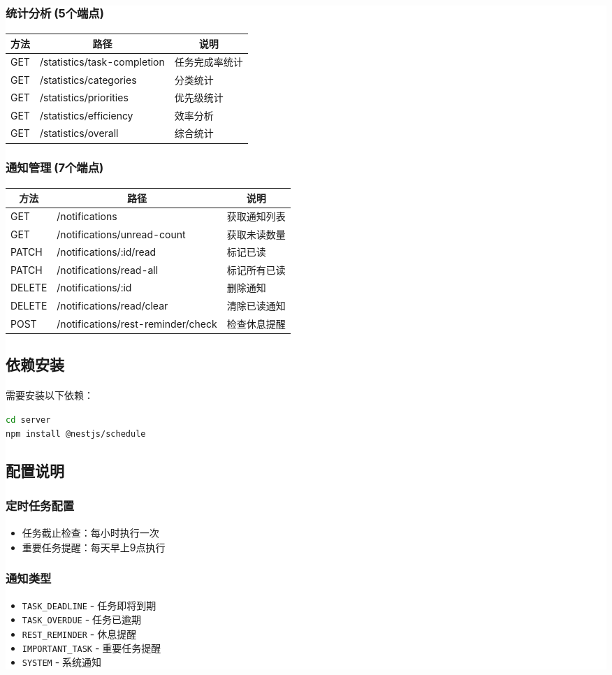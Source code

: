 ### 统计分析 (5个端点)
| 方法 | 路径 | 说明 |
|------|------|------|
| GET | /statistics/task-completion | 任务完成率统计 |
| GET | /statistics/categories | 分类统计 |
| GET | /statistics/priorities | 优先级统计 |
| GET | /statistics/efficiency | 效率分析 |
| GET | /statistics/overall | 综合统计 |

### 通知管理 (7个端点)
| 方法 | 路径 | 说明 |
|------|------|------|
| GET | /notifications | 获取通知列表 |
| GET | /notifications/unread-count | 获取未读数量 |
| PATCH | /notifications/:id/read | 标记已读 |
| PATCH | /notifications/read-all | 标记所有已读 |
| DELETE | /notifications/:id | 删除通知 |
| DELETE | /notifications/read/clear | 清除已读通知 |
| POST | /notifications/rest-reminder/check | 检查休息提醒 |

## 依赖安装

需要安装以下依赖：

```bash
cd server
npm install @nestjs/schedule
```

## 配置说明

### 定时任务配置
- 任务截止检查：每小时执行一次
- 重要任务提醒：每天早上9点执行

### 通知类型
- `TASK_DEADLINE` - 任务即将到期
- `TASK_OVERDUE` - 任务已逾期
- `REST_REMINDER` - 休息提醒
- `IMPORTANT_TASK` - 重要任务提醒
- `SYSTEM` - 系统通知
